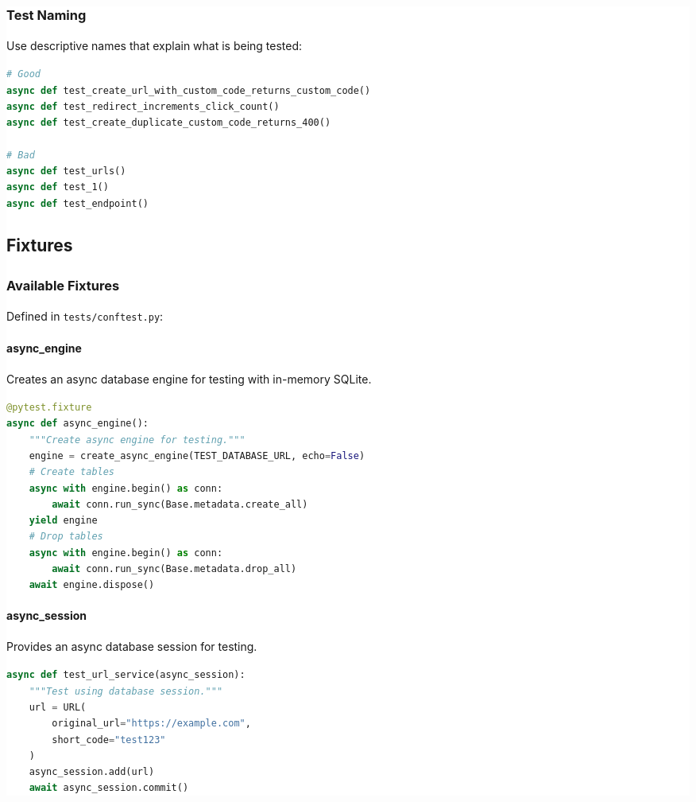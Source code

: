 ```python
```

### Test Naming

Use descriptive names that explain what is being tested:

```python
# Good
async def test_create_url_with_custom_code_returns_custom_code()
async def test_redirect_increments_click_count()
async def test_create_duplicate_custom_code_returns_400()

# Bad
async def test_urls()
async def test_1()
async def test_endpoint()
```

## Fixtures

### Available Fixtures

Defined in `tests/conftest.py`:

#### async_engine
Creates an async database engine for testing with in-memory SQLite.

```python
@pytest.fixture
async def async_engine():
    """Create async engine for testing."""
    engine = create_async_engine(TEST_DATABASE_URL, echo=False)
    # Create tables
    async with engine.begin() as conn:
        await conn.run_sync(Base.metadata.create_all)
    yield engine
    # Drop tables
    async with engine.begin() as conn:
        await conn.run_sync(Base.metadata.drop_all)
    await engine.dispose()
```

#### async_session
Provides an async database session for testing.

```python
async def test_url_service(async_session):
    """Test using database session."""
    url = URL(
        original_url="https://example.com",
        short_code="test123"
    )
    async_session.add(url)
    await async_session.commit()
```

